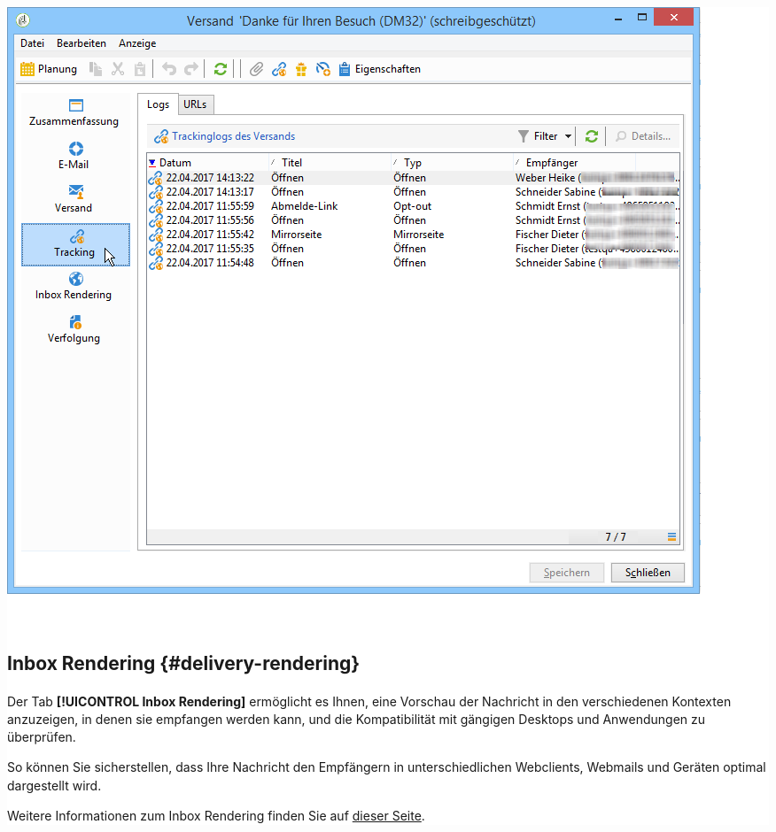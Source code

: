 ![](assets/s_ncs_user_delivery_tracking_tab.png)

## Inbox Rendering {#delivery-rendering}

Der Tab **[!UICONTROL Inbox Rendering]** ermöglicht es Ihnen, eine Vorschau der Nachricht in den verschiedenen Kontexten anzuzeigen, in denen sie empfangen werden kann, und die Kompatibilität mit gängigen Desktops und Anwendungen zu überprüfen.

So können Sie sicherstellen, dass Ihre Nachricht den Empfängern in unterschiedlichen Webclients, Webmails und Geräten optimal dargestellt wird.

Weitere Informationen zum Inbox Rendering finden Sie auf [dieser Seite](inbox-rendering.md).

